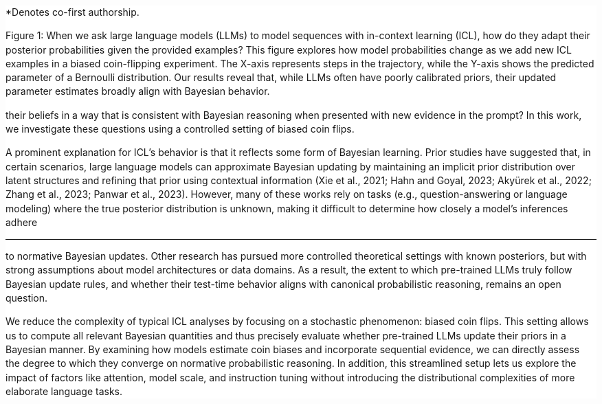 *Denotes co-first authorship.


Figure 1: When we ask large language models (LLMs)
to model sequences with in-context learning (ICL), how
do they adapt their posterior probabilities given the
provided examples? This figure explores how model
probabilities change as we add new ICL examples in a
biased coin-flipping experiment. The X-axis represents
steps in the trajectory, while the Y-axis shows the
predicted parameter of a Bernoulli distribution. Our
results reveal that, while LLMs often have poorly
calibrated priors, their updated parameter estimates
broadly align with Bayesian behavior.

their beliefs in a way that is consistent with Bayesian
reasoning when presented with new evidence in the
prompt? In this work, we investigate these questions
using a controlled setting of biased coin flips.

A prominent explanation for ICL’s behavior is
that it reflects some form of Bayesian learning.
Prior studies have suggested that, in certain
scenarios, large language models can approximate
Bayesian updating by maintaining an implicit prior
distribution over latent structures and refining that
prior using contextual information (Xie et al., 2021;
Hahn and Goyal, 2023; Akyürek et al., 2022; Zhang
et al., 2023; Panwar et al., 2023). However, many of
these works rely on tasks (e.g., question-answering
or language modeling) where the true posterior
distribution is unknown, making it difficult to
determine how closely a model’s inferences adhere


-----

to normative Bayesian updates. Other research
has pursued more controlled theoretical settings
with known posteriors, but with strong assumptions
about model architectures or data domains. As
a result, the extent to which pre-trained LLMs
truly follow Bayesian update rules, and whether
their test-time behavior aligns with canonical
probabilistic reasoning, remains an open question.

We reduce the complexity of typical ICL analyses
by focusing on a stochastic phenomenon: biased
coin flips. This setting allows us to compute all
relevant Bayesian quantities and thus precisely
evaluate whether pre-trained LLMs update their
priors in a Bayesian manner. By examining how
models estimate coin biases and incorporate sequential evidence, we can directly assess the degree
to which they converge on normative probabilistic
reasoning. In addition, this streamlined setup lets us
explore the impact of factors like attention, model
scale, and instruction tuning without introducing
the distributional complexities of more elaborate
language tasks.
